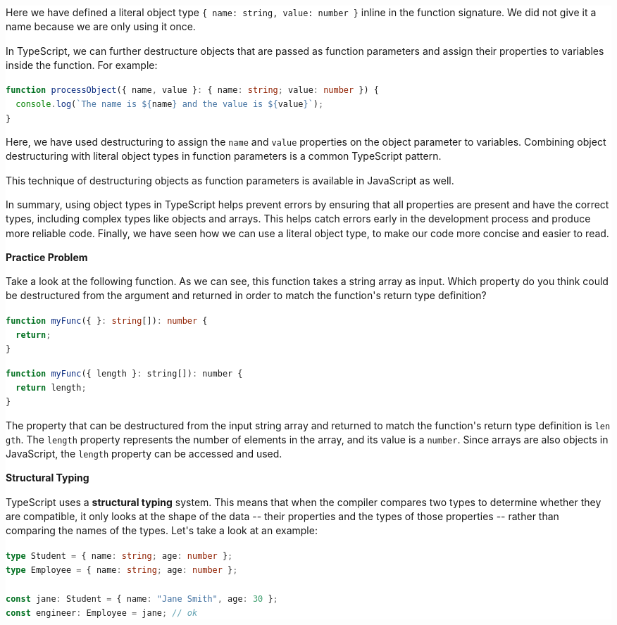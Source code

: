 Here we have defined a literal object type `{ name: string, value: number }` inline in the function signature. We did not give it a name because we are only using it once.

In TypeScript, we can further destructure objects that are passed as function parameters and assign their properties to variables inside the function. For example:

```ts
function processObject({ name, value }: { name: string; value: number }) {
  console.log(`The name is ${name} and the value is ${value}`);
}
```

Here, we have used destructuring to assign the `name` and `value` properties on the object parameter to variables. Combining object destructuring with literal object types in function parameters is a common TypeScript pattern.

This technique of destructuring objects as function parameters is available in JavaScript as well.

In summary, using object types in TypeScript helps prevent errors by ensuring that all properties are present and have the correct types, including complex types like objects and arrays. This helps catch errors early in the development process and produce more reliable code. Finally, we have seen how we can use a literal object type, to make our code more concise and easier to read.



**Practice Problem**

Take a look at the following function. As we can see, this function takes a string array as input. Which property do you think could be destructured from the argument and returned in order to match the function's return type definition?

```ts
function myFunc({ }: string[]): number {
  return;
}
```

```js
function myFunc({ length }: string[]): number {
  return length;
}
```

The property that can be destructured from the input string array and returned to match the function's return type definition is `length`. The `length` property represents the number of elements in the array, and its value is a `number`. Since arrays are also objects in JavaScript, the `length` property can be accessed and used.



**Structural Typing**

TypeScript uses a **structural typing** system. This means that when the compiler compares two types to determine whether they are compatible, it only looks at the shape of the data -- their properties and the types of those properties -- rather than comparing the names of the types. Let's take a look at an example:

```ts
type Student = { name: string; age: number };
type Employee = { name: string; age: number };

const jane: Student = { name: "Jane Smith", age: 30 };
const engineer: Employee = jane; // ok
```
